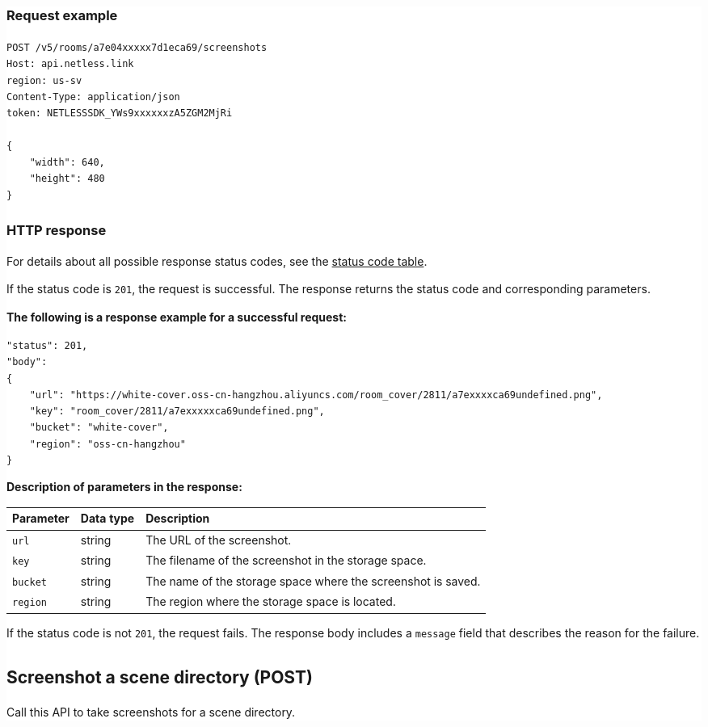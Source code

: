 ### Request example

```
POST /v5/rooms/a7e04xxxxx7d1eca69/screenshots
Host: api.netless.link
region: us-sv
Content-Type: application/json
token: NETLESSSDK_YWs9xxxxxxzA5ZGM2MjRi
 
{
    "width": 640,
    "height": 480
}
```

### HTTP response

For details about all possible response status codes, see the [status code table](../../reference/whiteboard-api/overview#status-codes).

If the status code is `201`, the request is successful. The response returns the status code and corresponding parameters.

**The following is a response example for a successful request:**

```
"status": 201,
"body":
{
    "url": "https://white-cover.oss-cn-hangzhou.aliyuncs.com/room_cover/2811/a7exxxxca69undefined.png",
    "key": "room_cover/2811/a7exxxxxca69undefined.png",
    "bucket": "white-cover",
    "region": "oss-cn-hangzhou"
}
```

**Description of parameters in the response:**

| Parameter | Data type | Description |
| :------- | :----- | :--------------------------- |
| `url` | string | The URL of the screenshot. |
| `key` | string | The filename of the screenshot in the storage space. |
| `bucket` | string | The name of the storage space where the screenshot is saved. |
| `region` | string | The region where the storage space is located. |

If the status code is not `201`, the request fails. The response body includes a `message` field that describes the reason for the failure.

## Screenshot a scene directory (POST)

Call this API to take screenshots for a scene directory.
